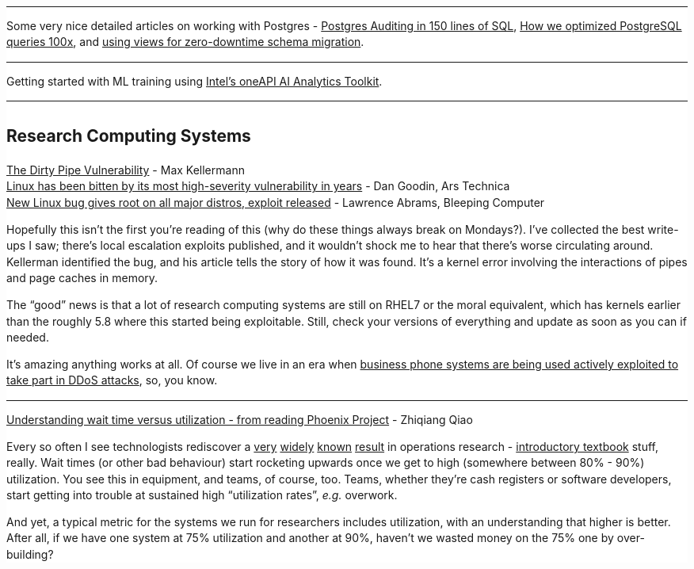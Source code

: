 <hr />

<p>Some very nice detailed articles on working with Postgres - <a href="https://supabase.com/blog/2022/03/08/audit">Postgres Auditing in 150 lines of SQL</a>, <a href="https://towardsdatascience.com/how-we-optimized-postgresql-queries-100x-ff52555eabe">How we optimized PostgreSQL queries 100x</a>, and <a href="https://fabianlindfors.se/blog/schema-migrations-in-postgres/">using views for zero-downtime schema migration</a>.</p>

<hr />

<p>Getting started with ML training using <a href="https://thenewstack.io/tutorial-speed-ml-training-with-the-intel-oneapi-ai-analytics-toolkit/">Intel’s oneAPI AI Analytics Toolkit</a>.</p>

<hr />

<h2 id="research-computing-systems">Research Computing Systems</h2>

<p><a href="https://dirtypipe.cm4all.com">The Dirty Pipe Vulnerability</a> - Max Kellermann<br />
<a href="https://arstechnica.com/information-technology/2022/03/linux-has-been-bitten-by-its-most-high-severity-vulnerability-in-years/">Linux has been bitten by its most high-severity vulnerability in years</a> - Dan Goodin, Ars Technica<br />
<a href="https://www.bleepingcomputer.com/news/security/new-linux-bug-gives-root-on-all-major-distros-exploit-released/">New Linux bug gives root on all major distros, exploit released</a> - Lawrence Abrams, Bleeping Computer</p>

<p>Hopefully this isn’t the first you’re reading of this (why do these things always break on Mondays?).  I’ve collected the best write-ups I saw; there’s local escalation exploits published, and it wouldn’t shock me to hear that there’s worse circulating around.  Kellerman identified the bug, and his article tells the story of how it was found.  It’s a kernel error involving the interactions of pipes and page caches in memory.</p>

<p>The “good” news is that a lot of research computing systems are still on RHEL7 or the moral equivalent, which has kernels earlier than the roughly 5.8 where this started being exploitable.  Still, check your versions of everything and update as soon as you can if needed.</p>

<p>It’s amazing anything works at all.  Of course we live in an era when <a href="https://blog.cloudflare.com/cve-2022-26143-amplification-attack/">business phone systems are being used actively exploited to take part in DDoS attacks</a>, so, you know.</p>

<hr />

<p><a href="https://www.zhiqiangqiao.com/blog/understanding-wait-time-vs-utilization">Understanding wait time versus utilization - from reading Phoenix Project</a> - Zhiqiang Qiao</p>

<p>Every so often I see technologists rediscover a <a href="https://blog.danslimmon.com/2016/08/26/the-most-important-thing-to-understand-about-queues/">very</a> <a href="https://www.johndcook.com/blog/2009/01/30/server-utilization-joel-on-queuing/">widely</a> <a href="https://www.johndcook.com/blog/2009/01/30/server-utilization-joel-on-queuing/">known</a> <a href="https://brandalyzer.blog/2016/03/18/process-analysis-101/">result</a> in operations research - <a href="https://www.csus.edu/indiv/b/blakeh/mgmt/documents/opm101supplc.pdf">introductory textbook</a> stuff, really.  Wait times (or other bad behaviour) start rocketing upwards once we get to high (somewhere between 80% - 90%) utilization.   You see this in equipment, and teams, of course, too.  Teams, whether they’re cash registers or software developers, start getting into trouble at sustained high “utilization rates”, <em>e.g.</em> overwork.</p>

<p>And yet, a typical metric for the systems we run for researchers includes utilization, with an understanding that higher is better.  After all, if we have one system at 75% utilization and another at 90%, haven’t we wasted money on the 75% one by over-building?</p>
